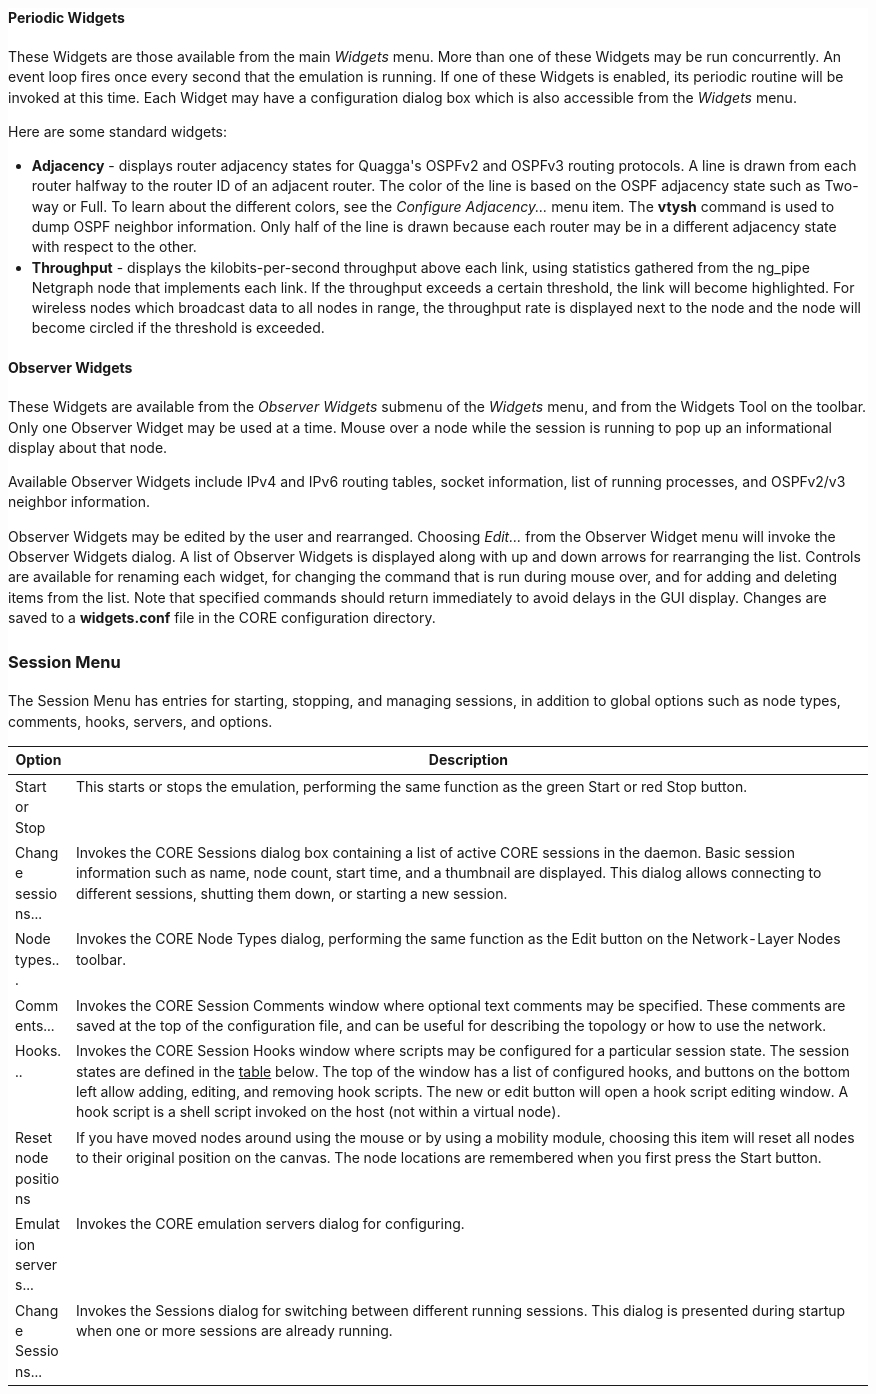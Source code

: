 #### Periodic Widgets

These Widgets are those available from the main *Widgets* menu. More than one
of these Widgets may be run concurrently. An event loop fires once every second
that the emulation is running. If one of these Widgets is enabled, its periodic
routine will be invoked at this time. Each Widget may have a configuration
dialog box which is also accessible from the *Widgets* menu.

Here are some standard widgets:

* **Adjacency** - displays router adjacency states for Quagga's OSPFv2 and OSPFv3
  routing protocols. A line is drawn from each router halfway to the router ID
  of an adjacent router. The color of the line is based on the OSPF adjacency
  state such as Two-way or Full. To learn about the different colors, see the
  *Configure Adjacency...* menu item. The **vtysh** command is used to
  dump OSPF neighbor information.
  Only half of the line is drawn because each
  router may be in a different adjacency state with respect to the other.
* **Throughput** - displays the kilobits-per-second throughput above each link,
  using statistics gathered from the ng_pipe Netgraph node that implements each
  link. If the throughput exceeds a certain threshold, the link will become
  highlighted. For wireless nodes which broadcast data to all nodes in range,
  the throughput rate is displayed next to the node and the node will become
  circled if the threshold is exceeded.

#### Observer Widgets

These Widgets are available from the *Observer Widgets* submenu of the
*Widgets* menu, and from the Widgets Tool on the toolbar. Only one Observer Widget may
be used at a time. Mouse over a node while the session is running to pop up
an informational display about that node.

Available Observer Widgets include IPv4 and IPv6 routing tables, socket
information, list of running processes, and OSPFv2/v3 neighbor information.

Observer Widgets may be edited by the user and rearranged. Choosing *Edit...*
from the Observer Widget menu will invoke the Observer Widgets dialog. A list
of Observer Widgets is displayed along with up and down arrows for rearranging
the list. Controls are available for renaming each widget, for changing the
command that is run during mouse over, and for adding and deleting items from
the list. Note that specified commands should return immediately to avoid
delays in the GUI display. Changes are saved to a **widgets.conf** file in
the CORE configuration directory.

### Session Menu

The Session Menu has entries for starting, stopping, and managing sessions,
in addition to global options such as node types, comments, hooks, servers,
and options.

| Option | Description |
|---|---|
| Start or Stop | This starts or stops the emulation, performing the same function as the green Start or red Stop button. |
| Change sessions... | Invokes the CORE Sessions dialog box containing a list of active CORE sessions in the daemon. Basic session information such as name, node count, start time, and a thumbnail are displayed. This dialog allows connecting to different sessions, shutting them down, or starting a new session. |
| Node types... | Invokes the CORE Node Types dialog, performing the same function as the Edit button on the Network-Layer Nodes toolbar. |
| Comments... | Invokes the CORE Session Comments window where optional text comments may be specified. These comments are saved at the top of the configuration file, and can be useful for describing the topology or how to use the network. |
| Hooks... | Invokes the CORE Session Hooks window where scripts may be configured for a particular session state. The session states are defined in the [table](#session-states) below. The top of the window has a list of configured hooks, and buttons on the bottom left allow adding, editing, and removing hook scripts. The new or edit button will open a hook script editing window.  A hook script is a shell script invoked on the host (not within a virtual node). |
| Reset node positions | If you have moved nodes around using the mouse or by using a mobility module, choosing this item will reset all nodes to their original position on the canvas. The node locations are remembered when you first press the Start button. |
| Emulation servers... | Invokes the CORE emulation servers dialog for configuring. |
| Change Sessions... | Invokes the Sessions dialog for switching between different running sessions. This dialog is presented during startup when one or more sessions are already running. |